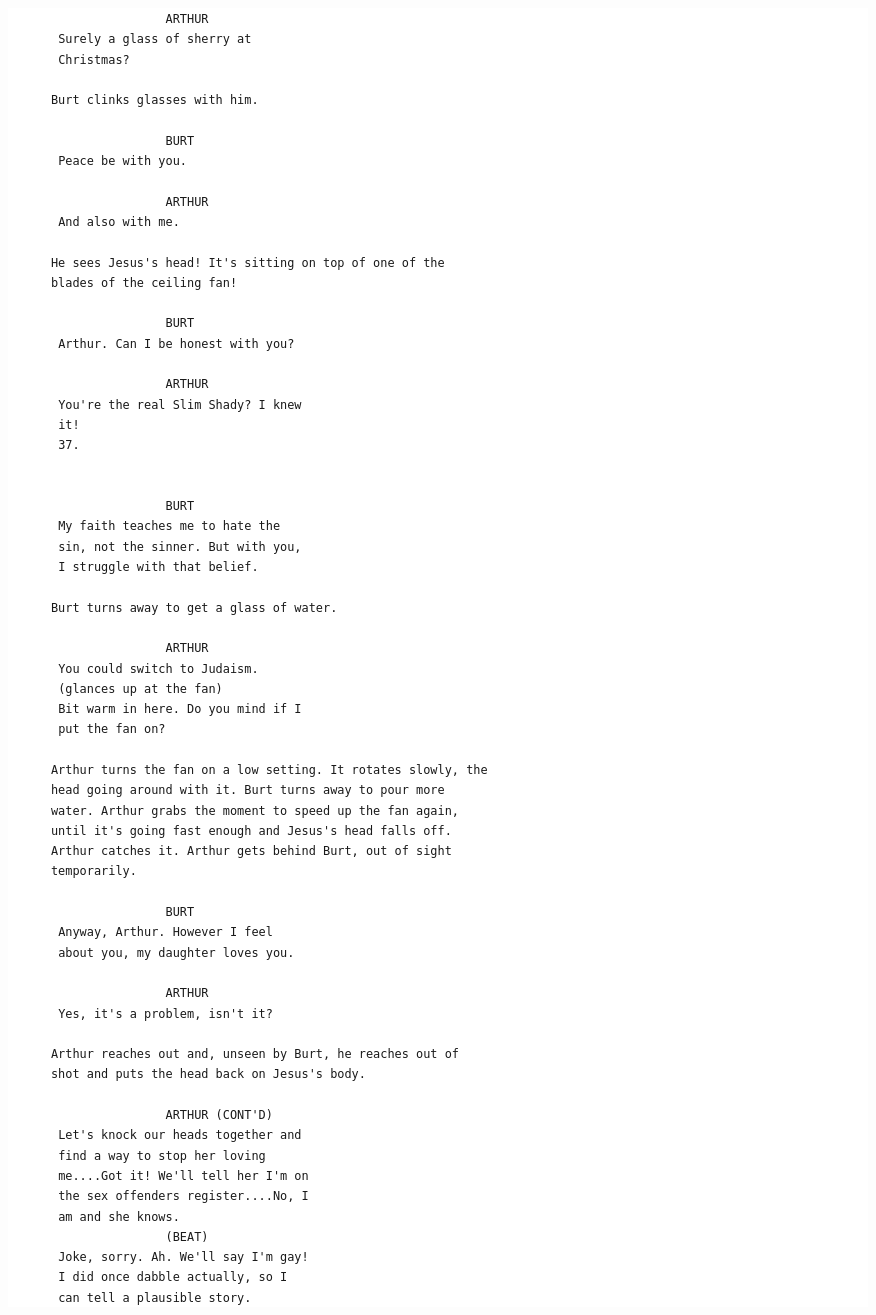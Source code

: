                           ARTHUR
           Surely a glass of sherry at
           Christmas?
                         
          Burt clinks glasses with him.
                         
                          BURT
           Peace be with you.
                         
                          ARTHUR
           And also with me.
                         
          He sees Jesus's head! It's sitting on top of one of the
          blades of the ceiling fan!
                         
                          BURT
           Arthur. Can I be honest with you?
                         
                          ARTHUR
           You're the real Slim Shady? I knew
           it!
           37.
                         
                         
                          BURT
           My faith teaches me to hate the
           sin, not the sinner. But with you,
           I struggle with that belief.
                         
          Burt turns away to get a glass of water.
                         
                          ARTHUR
           You could switch to Judaism.
           (glances up at the fan)
           Bit warm in here. Do you mind if I
           put the fan on?
                         
          Arthur turns the fan on a low setting. It rotates slowly, the
          head going around with it. Burt turns away to pour more
          water. Arthur grabs the moment to speed up the fan again,
          until it's going fast enough and Jesus's head falls off.
          Arthur catches it. Arthur gets behind Burt, out of sight
          temporarily.
                         
                          BURT
           Anyway, Arthur. However I feel
           about you, my daughter loves you.
                         
                          ARTHUR
           Yes, it's a problem, isn't it?
                         
          Arthur reaches out and, unseen by Burt, he reaches out of
          shot and puts the head back on Jesus's body.
                         
                          ARTHUR (CONT'D)
           Let's knock our heads together and
           find a way to stop her loving
           me....Got it! We'll tell her I'm on
           the sex offenders register....No, I
           am and she knows.
                          (BEAT)
           Joke, sorry. Ah. We'll say I'm gay!
           I did once dabble actually, so I
           can tell a plausible story.
                         